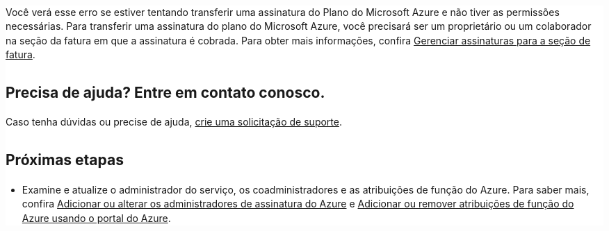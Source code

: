 Você verá esse erro se estiver tentando transferir uma assinatura do Plano do Microsoft Azure e não tiver as permissões necessárias. Para transferir uma assinatura do plano do Microsoft Azure, você precisará ser um proprietário ou um colaborador na seção da fatura em que a assinatura é cobrada. Para obter mais informações, confira [Gerenciar assinaturas para a seção de fatura](../manage/understand-mca-roles.md#manage-subscriptions-for-invoice-section).

## <a name="need-help-contact-us"></a>Precisa de ajuda? Entre em contato conosco.

Caso tenha dúvidas ou precise de ajuda, [crie uma solicitação de suporte](https://go.microsoft.com/fwlink/?linkid=2083458).

## <a name="next-steps"></a>Próximas etapas

- Examine e atualize o administrador do serviço, os coadministradores e as atribuições de função do Azure. Para saber mais, confira [Adicionar ou alterar os administradores de assinatura do Azure](add-change-subscription-administrator.md) e [Adicionar ou remover atribuições de função do Azure usando o portal do Azure](../../role-based-access-control/role-assignments-portal.md).